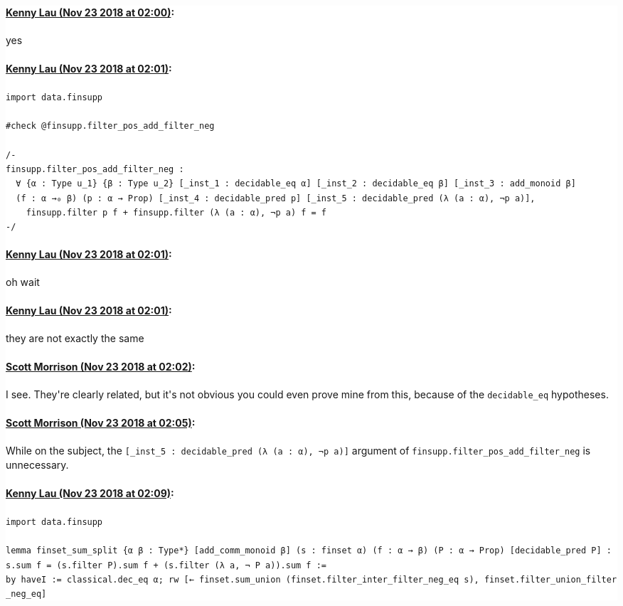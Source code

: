 #### [Kenny Lau (Nov 23 2018 at 02:00)](https://leanprover.zulipchat.com/#narrow/stream/113488-general/topic/finset/near/148201736):
yes

#### [Kenny Lau (Nov 23 2018 at 02:01)](https://leanprover.zulipchat.com/#narrow/stream/113488-general/topic/finset/near/148201749):
```lean
import data.finsupp

#check @finsupp.filter_pos_add_filter_neg

/-
finsupp.filter_pos_add_filter_neg :
  ∀ {α : Type u_1} {β : Type u_2} [_inst_1 : decidable_eq α] [_inst_2 : decidable_eq β] [_inst_3 : add_monoid β]
  (f : α →₀ β) (p : α → Prop) [_inst_4 : decidable_pred p] [_inst_5 : decidable_pred (λ (a : α), ¬p a)],
    finsupp.filter p f + finsupp.filter (λ (a : α), ¬p a) f = f
-/
```

#### [Kenny Lau (Nov 23 2018 at 02:01)](https://leanprover.zulipchat.com/#narrow/stream/113488-general/topic/finset/near/148201752):
oh wait

#### [Kenny Lau (Nov 23 2018 at 02:01)](https://leanprover.zulipchat.com/#narrow/stream/113488-general/topic/finset/near/148201753):
they are not exactly the same

#### [Scott Morrison (Nov 23 2018 at 02:02)](https://leanprover.zulipchat.com/#narrow/stream/113488-general/topic/finset/near/148201796):
I see. They're clearly related, but it's not obvious you could even prove mine from this, because of the `decidable_eq` hypotheses.

#### [Scott Morrison (Nov 23 2018 at 02:05)](https://leanprover.zulipchat.com/#narrow/stream/113488-general/topic/finset/near/148201859):
While on the subject, the `[_inst_5 : decidable_pred (λ (a : α), ¬p a)]` argument of `finsupp.filter_pos_add_filter_neg` is unnecessary.

#### [Kenny Lau (Nov 23 2018 at 02:09)](https://leanprover.zulipchat.com/#narrow/stream/113488-general/topic/finset/near/148201968):
```lean
import data.finsupp

lemma finset_sum_split {α β : Type*} [add_comm_monoid β] (s : finset α) (f : α → β) (P : α → Prop) [decidable_pred P] :
s.sum f = (s.filter P).sum f + (s.filter (λ a, ¬ P a)).sum f :=
by haveI := classical.dec_eq α; rw [← finset.sum_union (finset.filter_inter_filter_neg_eq s), finset.filter_union_filter_neg_eq]
```

